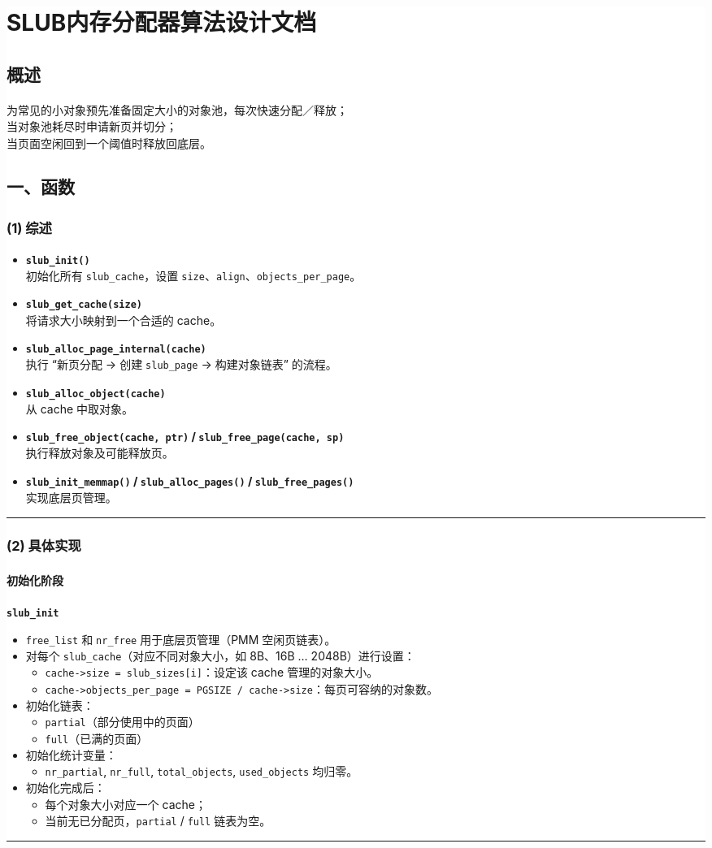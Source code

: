 # SLUB内存分配器算法设计文档

## 概述

为常见的小对象预先准备固定大小的对象池，每次快速分配／释放；  
当对象池耗尽时申请新页并切分；  
当页面空闲回到一个阈值时释放回底层。

## 一、函数

### (1) 综述

- **`slub_init()`**  
  初始化所有 `slub_cache`，设置 `size`、`align`、`objects_per_page`。

- **`slub_get_cache(size)`**  
  将请求大小映射到一个合适的 cache。

- **`slub_alloc_page_internal(cache)`**  
  执行 “新页分配 → 创建 `slub_page` → 构建对象链表” 的流程。

- **`slub_alloc_object(cache)`**  
  从 cache 中取对象。

- **`slub_free_object(cache, ptr)` / `slub_free_page(cache, sp)`**  
  执行释放对象及可能释放页。

- **`slub_init_memmap()` / `slub_alloc_pages()` / `slub_free_pages()`**  
  实现底层页管理。

---

### (2) 具体实现

#### 初始化阶段

**`slub_init`**

- `free_list` 和 `nr_free` 用于底层页管理（PMM 空闲页链表）。  
- 对每个 `slub_cache`（对应不同对象大小，如 8B、16B … 2048B）进行设置：  
  - `cache->size = slub_sizes[i]`：设定该 cache 管理的对象大小。  
  - `cache->objects_per_page = PGSIZE / cache->size`：每页可容纳的对象数。  
- 初始化链表：
  - `partial`（部分使用中的页面）
  - `full`（已满的页面）
- 初始化统计变量：
  - `nr_partial`, `nr_full`, `total_objects`, `used_objects` 均归零。
- 初始化完成后：
  - 每个对象大小对应一个 cache；
  - 当前无已分配页，`partial` / `full` 链表为空。

---
